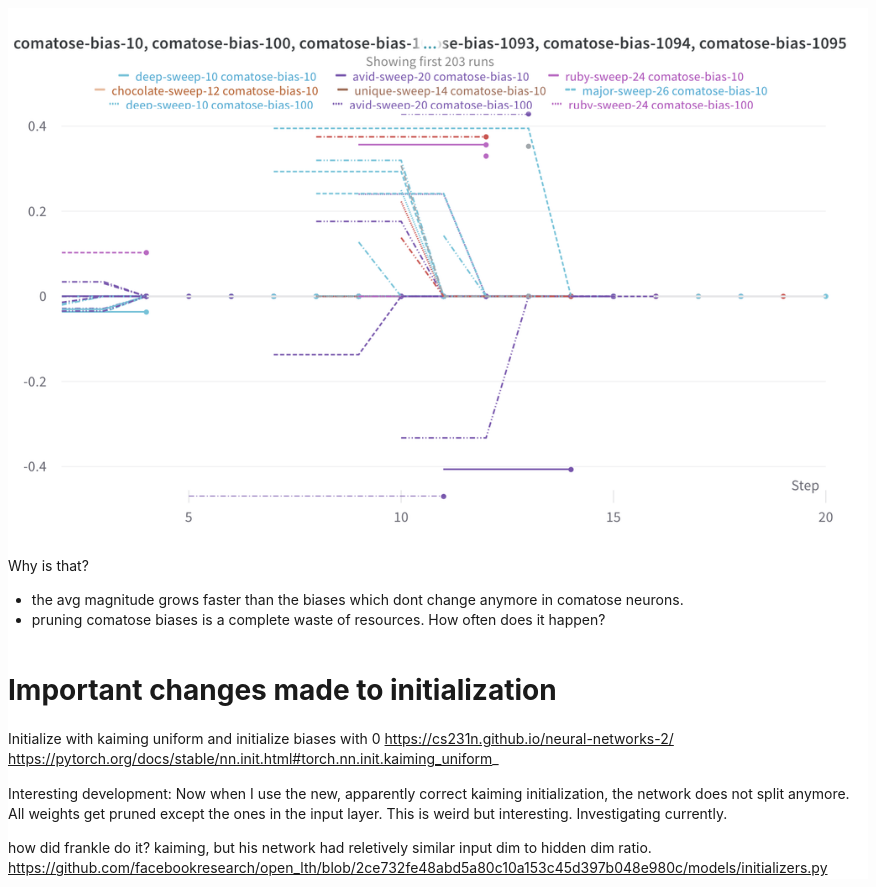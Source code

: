 ![comatose neuron biases are pruned before the neuron is detached.](images/comatose-bias.png)

Why is that?
- the avg magnitude grows faster than the biases which dont change anymore in comatose neurons.
- pruning comatose biases is a complete waste of resources.
How often does it happen?   


# Important changes made to initialization

Initialize with kaiming uniform
and initialize biases with 0
https://cs231n.github.io/neural-networks-2/
https://pytorch.org/docs/stable/nn.init.html#torch.nn.init.kaiming_uniform_


Interesting development:
Now when I use the new, apparently correct kaiming initialization, the network does not split anymore.
All weights get pruned except the ones in the input layer.
This is weird but interesting.
Investigating currently.

how did frankle do it? 
kaiming, but his network had reletively similar input dim to hidden dim ratio.
https://github.com/facebookresearch/open_lth/blob/2ce732fe48abd5a80c10a153c45d397b048e980c/models/initializers.py
